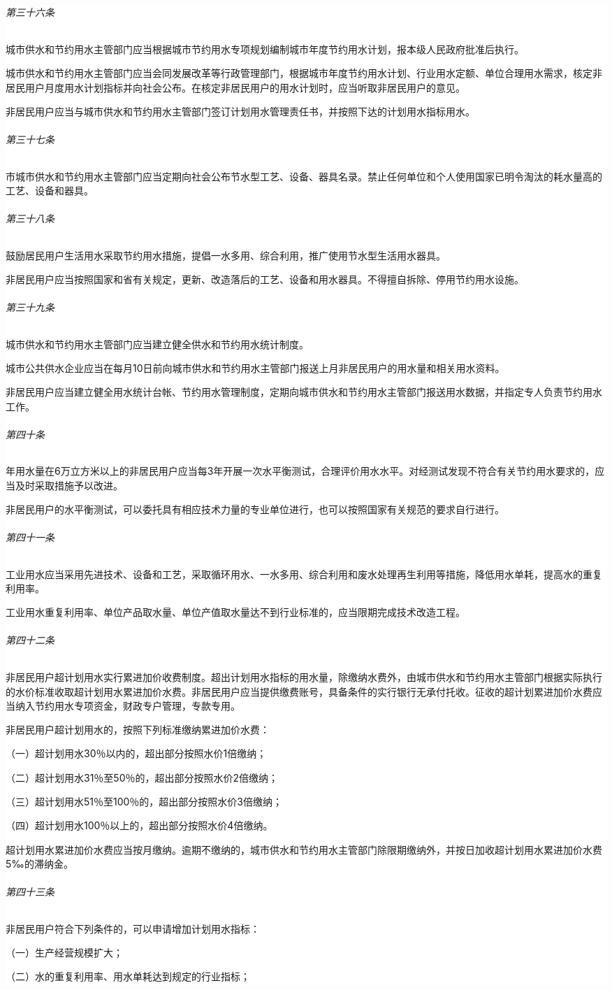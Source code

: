 ###### 第三十六条

城市供水和节约用水主管部门应当根据城市节约用水专项规划编制城市年度节约用水计划，报本级人民政府批准后执行。

城市供水和节约用水主管部门应当会同发展改革等行政管理部门，根据城市年度节约用水计划、行业用水定额、单位合理用水需求，核定非居民用户月度用水计划指标并向社会公布。在核定非居民用户的用水计划时，应当听取非居民用户的意见。

非居民用户应当与城市供水和节约用水主管部门签订计划用水管理责任书，并按照下达的计划用水指标用水。

###### 第三十七条

市城市供水和节约用水主管部门应当定期向社会公布节水型工艺、设备、器具名录。禁止任何单位和个人使用国家已明令淘汰的耗水量高的工艺、设备和器具。

###### 第三十八条

鼓励居民用户生活用水采取节约用水措施，提倡一水多用、综合利用，推广使用节水型生活用水器具。

非居民用户应当按照国家和省有关规定，更新、改造落后的工艺、设备和用水器具。不得擅自拆除、停用节约用水设施。

###### 第三十九条

城市供水和节约用水主管部门应当建立健全供水和节约用水统计制度。

城市公共供水企业应当在每月10日前向城市供水和节约用水主管部门报送上月非居民用户的用水量和相关用水资料。

非居民用户应当建立健全用水统计台帐、节约用水管理制度，定期向城市供水和节约用水主管部门报送用水数据，并指定专人负责节约用水工作。

###### 第四十条

年用水量在6万立方米以上的非居民用户应当每3年开展一次水平衡测试，合理评价用水水平。对经测试发现不符合有关节约用水要求的，应当及时采取措施予以改进。

非居民用户的水平衡测试，可以委托具有相应技术力量的专业单位进行，也可以按照国家有关规范的要求自行进行。

###### 第四十一条

工业用水应当采用先进技术、设备和工艺，采取循环用水、一水多用、综合利用和废水处理再生利用等措施，降低用水单耗，提高水的重复利用率。

工业用水重复利用率、单位产品取水量、单位产值取水量达不到行业标准的，应当限期完成技术改造工程。

###### 第四十二条

非居民用户超计划用水实行累进加价收费制度。超出计划用水指标的用水量，除缴纳水费外，由城市供水和节约用水主管部门根据实际执行的水价标准收取超计划用水累进加价水费。非居民用户应当提供缴费账号，具备条件的实行银行无承付托收。征收的超计划累进加价水费应当纳入节约用水专项资金，财政专户管理，专款专用。

非居民用户超计划用水的，按照下列标准缴纳累进加价水费：

（一）超计划用水30％以内的，超出部分按照水价1倍缴纳；

（二）超计划用水31％至50％的，超出部分按照水价2倍缴纳；

（三）超计划用水51％至100％的，超出部分按照水价3倍缴纳；

（四）超计划用水100％以上的，超出部分按照水价4倍缴纳。

超计划用水累进加价水费应当按月缴纳。逾期不缴纳的，城市供水和节约用水主管部门除限期缴纳外，并按日加收超计划用水累进加价水费5‰的滞纳金。

###### 第四十三条

非居民用户符合下列条件的，可以申请增加计划用水指标：

（一）生产经营规模扩大；

（二）水的重复利用率、用水单耗达到规定的行业指标；
